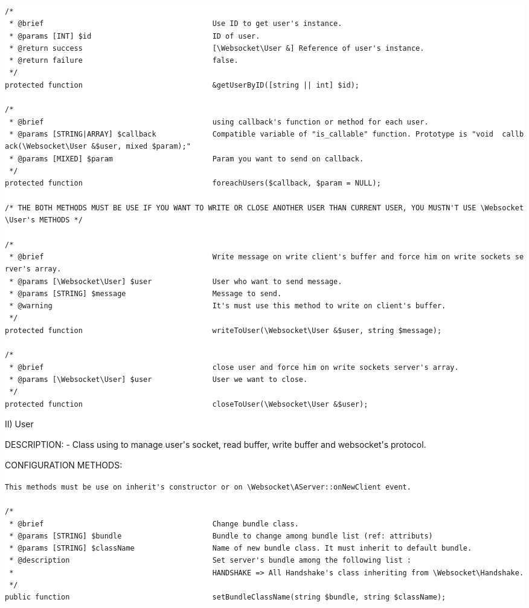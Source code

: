     /*
     * @brief                                       Use ID to get user's instance.
     * @params [INT] $id                            ID of user.
     * @return success                              [\Websocket\User &] Reference of user's instance.
     * @return failure                              false.
     */  
    protected function                              &getUserByID([string || int] $id);

    /*
     * @brief                                       using callback's function or method for each user.
     * @params [STRING|ARRAY] $callback             Compatible variable of "is_callable" function. Prototype is "void  callback(\Websocket\User &$user, mixed $param);"
     * @params [MIXED] $param                       Param you want to send on callback.
     */
    protected function                              foreachUsers($callback, $param = NULL);

    /* THE BOTH METHODS MUST BE USE IF YOU WANT TO WRITE OR CLOSE ANOTHER USER THAN CURRENT USER, YOU MUSTN'T USE \Websocket\User's METHODS */

    /*
     * @brief                                       Write message on write client's buffer and force him on write sockets server's array.
     * @params [\Websocket\User] $user              User who want to send message.
     * @params [STRING] $message                    Message to send.
     * @warning                                     It's must use this method to write on client's buffer.
     */
    protected function                              writeToUser(\Websocket\User &$user, string $message);

    /*
     * @brief                                       close user and force him on write sockets server's array.
     * @params [\Websocket\User] $user              User we want to close.
     */
    protected function                              closeToUser(\Websocket\User &$user);

II) User

DESCRIPTION:
    - Class using to manage user's socket, read buffer, write buffer and websocket's protocol.

CONFIGURATION METHODS:

    This methods must be use on inherit's constructor or on \Websocket\AServer::onNewClient event.

    /*
     * @brief                                       Change bundle class.
     * @params [STRING] $bundle                     Bundle to change among bundle list (ref: attributs)
     * @params [STRING] $className                  Name of new bundle class. It must inherit to default bundle.
     * @description                                 Set server's bundle among the following list :
     *                                              HANDSHAKE => All Handshake's class inheriting from \Websocket\Handshake.
     */
    public function                                 setBundleClassName(string $bundle, string $className);
